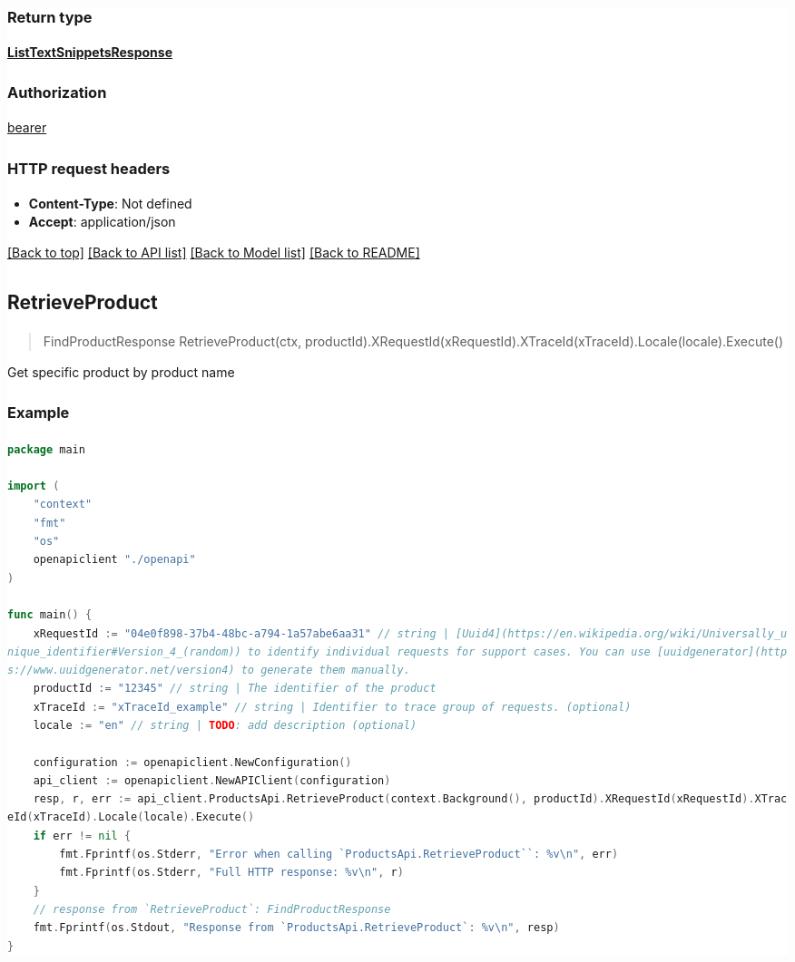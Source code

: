 ### Return type

[**ListTextSnippetsResponse**](ListTextSnippetsResponse.md)

### Authorization

[bearer](../README.md#bearer)

### HTTP request headers

- **Content-Type**: Not defined
- **Accept**: application/json

[[Back to top]](#) [[Back to API list]](../README.md#documentation-for-api-endpoints)
[[Back to Model list]](../README.md#documentation-for-models)
[[Back to README]](../README.md)


## RetrieveProduct

> FindProductResponse RetrieveProduct(ctx, productId).XRequestId(xRequestId).XTraceId(xTraceId).Locale(locale).Execute()

Get specific product by product name



### Example

```go
package main

import (
    "context"
    "fmt"
    "os"
    openapiclient "./openapi"
)

func main() {
    xRequestId := "04e0f898-37b4-48bc-a794-1a57abe6aa31" // string | [Uuid4](https://en.wikipedia.org/wiki/Universally_unique_identifier#Version_4_(random)) to identify individual requests for support cases. You can use [uuidgenerator](https://www.uuidgenerator.net/version4) to generate them manually.
    productId := "12345" // string | The identifier of the product
    xTraceId := "xTraceId_example" // string | Identifier to trace group of requests. (optional)
    locale := "en" // string | TODO: add description (optional)

    configuration := openapiclient.NewConfiguration()
    api_client := openapiclient.NewAPIClient(configuration)
    resp, r, err := api_client.ProductsApi.RetrieveProduct(context.Background(), productId).XRequestId(xRequestId).XTraceId(xTraceId).Locale(locale).Execute()
    if err != nil {
        fmt.Fprintf(os.Stderr, "Error when calling `ProductsApi.RetrieveProduct``: %v\n", err)
        fmt.Fprintf(os.Stderr, "Full HTTP response: %v\n", r)
    }
    // response from `RetrieveProduct`: FindProductResponse
    fmt.Fprintf(os.Stdout, "Response from `ProductsApi.RetrieveProduct`: %v\n", resp)
}
```
